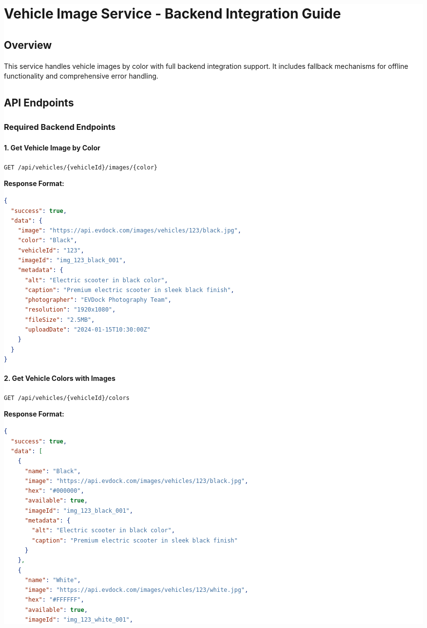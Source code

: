# Vehicle Image Service - Backend Integration Guide

## Overview
This service handles vehicle images by color with full backend integration support. It includes fallback mechanisms for offline functionality and comprehensive error handling.

## API Endpoints

### Required Backend Endpoints

#### 1. Get Vehicle Image by Color
```
GET /api/vehicles/{vehicleId}/images/{color}
```

**Response Format:**
```json
{
  "success": true,
  "data": {
    "image": "https://api.evdock.com/images/vehicles/123/black.jpg",
    "color": "Black",
    "vehicleId": "123",
    "imageId": "img_123_black_001",
    "metadata": {
      "alt": "Electric scooter in black color",
      "caption": "Premium electric scooter in sleek black finish",
      "photographer": "EVDock Photography Team",
      "resolution": "1920x1080",
      "fileSize": "2.5MB",
      "uploadDate": "2024-01-15T10:30:00Z"
    }
  }
}
```

#### 2. Get Vehicle Colors with Images
```
GET /api/vehicles/{vehicleId}/colors
```

**Response Format:**
```json
{
  "success": true,
  "data": [
    {
      "name": "Black",
      "image": "https://api.evdock.com/images/vehicles/123/black.jpg",
      "hex": "#000000",
      "available": true,
      "imageId": "img_123_black_001",
      "metadata": {
        "alt": "Electric scooter in black color",
        "caption": "Premium electric scooter in sleek black finish"
      }
    },
    {
      "name": "White",
      "image": "https://api.evdock.com/images/vehicles/123/white.jpg",
      "hex": "#FFFFFF",
      "available": true,
      "imageId": "img_123_white_001",
```